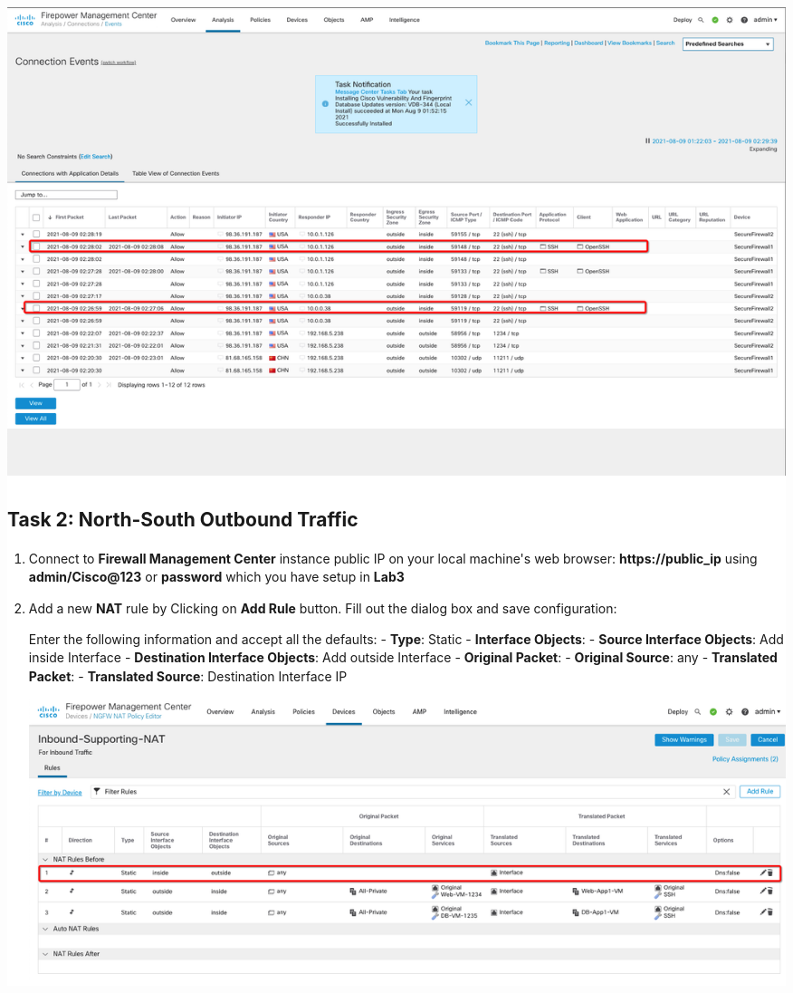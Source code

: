    ![North South Inbound Traffic Logs](../common/images/verify-north-south-inbound-traffic2.png " ")

## Task 2: North-South Outbound Traffic

1. Connect to **Firewall Management Center** instance public IP on your local machine's web browser: **https://public_ip** using **admin/Cisco@123** or **password** which you have setup in **Lab3**

2. Add a new **NAT** rule by Clicking on **Add Rule** button. Fill out the dialog box and save configuration:

    Enter the following information and accept all the defaults:
       - **Type**: Static
       - **Interface Objects**:
         - **Source Interface Objects**: Add inside Interface
         - **Destination Interface Objects**: Add outside Interface
       - **Original Packet**:
         - **Original Source**: any
       - **Translated Packet**:
         - **Translated Source**: Destination Interface IP

   ![North South Outbound NAT Rule](../common/images/verify-north-south-outbound-config-2.png " ")
